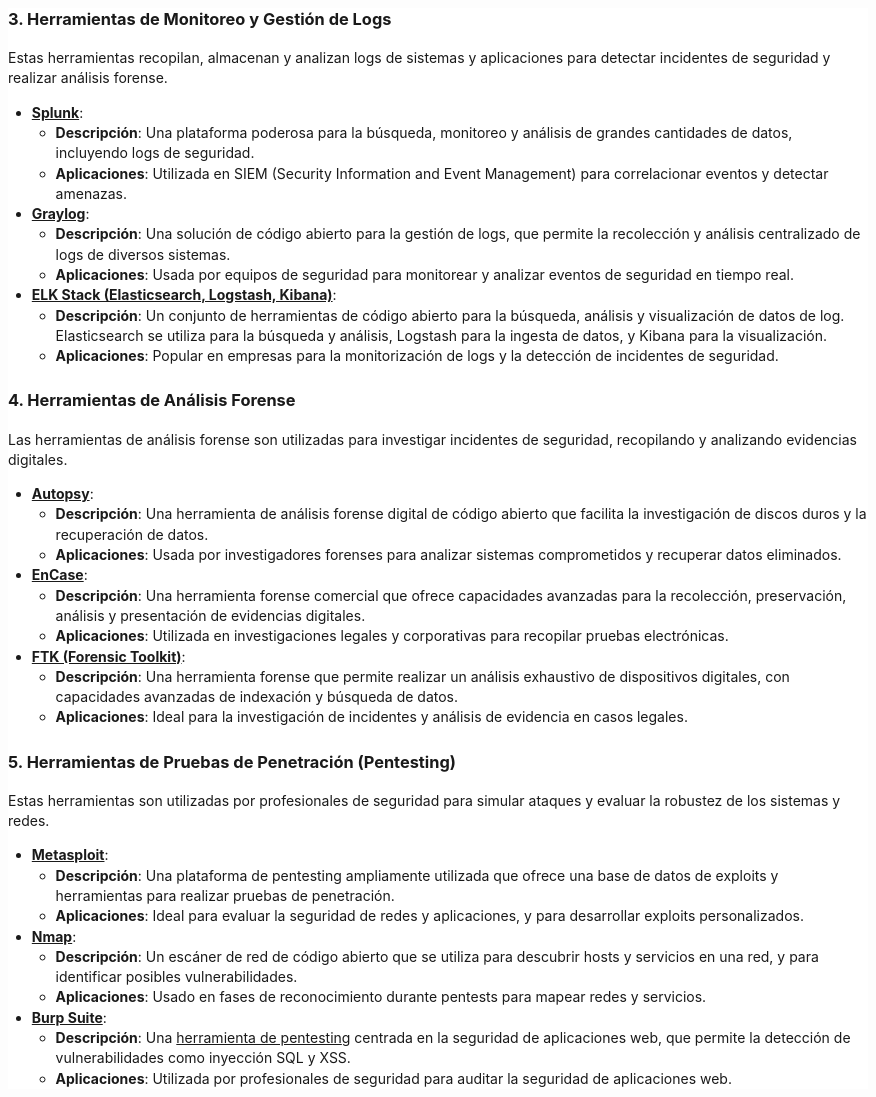 ### 3. **Herramientas de Monitoreo y Gestión de Logs**
Estas herramientas recopilan, almacenan y analizan logs de sistemas y aplicaciones para detectar incidentes de seguridad y realizar análisis forense.

   - **[Splunk](https://www.splunk.com)**:
     - **Descripción**: Una plataforma poderosa para la búsqueda, monitoreo y análisis de grandes cantidades de datos, incluyendo logs de seguridad.
     - **Aplicaciones**: Utilizada en SIEM (Security Information and Event Management) para correlacionar eventos y detectar amenazas.
   - **[Graylog](https://graylog.org)**:
     - **Descripción**: Una solución de código abierto para la gestión de logs, que permite la recolección y análisis centralizado de logs de diversos sistemas.
     - **Aplicaciones**: Usada por equipos de seguridad para monitorear y analizar eventos de seguridad en tiempo real.
   - **[ELK Stack (Elasticsearch, Logstash, Kibana)](https://www.elastic.co/es/elastic-stack)**:
     - **Descripción**: Un conjunto de herramientas de código abierto para la búsqueda, análisis y visualización de datos de log. Elasticsearch se utiliza para la búsqueda y análisis, Logstash para la ingesta de datos, y Kibana para la visualización.
     - **Aplicaciones**: Popular en empresas para la monitorización de logs y la detección de incidentes de seguridad.

### 4. **Herramientas de Análisis Forense**
Las herramientas de análisis forense son utilizadas para investigar incidentes de seguridad, recopilando y analizando evidencias digitales.

   - **[Autopsy](https://www.autopsy.com)**:
     - **Descripción**: Una herramienta de análisis forense digital de código abierto que facilita la investigación de discos duros y la recuperación de datos.
     - **Aplicaciones**: Usada por investigadores forenses para analizar sistemas comprometidos y recuperar datos eliminados.
   - **[EnCase](https://www.youtube.com/watch?v=yinFD2iuCfc)**:
     - **Descripción**: Una herramienta forense comercial que ofrece capacidades avanzadas para la recolección, preservación, análisis y presentación de evidencias digitales.
     - **Aplicaciones**: Utilizada en investigaciones legales y corporativas para recopilar pruebas electrónicas.
   - **[FTK (Forensic Toolkit)](https://en.wikipedia.org/wiki/Forensic_Toolkit)**:
     - **Descripción**: Una herramienta forense que permite realizar un análisis exhaustivo de dispositivos digitales, con capacidades avanzadas de indexación y búsqueda de datos.
     - **Aplicaciones**: Ideal para la investigación de incidentes y análisis de evidencia en casos legales.

### 5. **Herramientas de Pruebas de Penetración (Pentesting)**
Estas herramientas son utilizadas por profesionales de seguridad para simular ataques y evaluar la robustez de los sistemas y redes.

   - **[Metasploit](https://www.metasploit.com)**:
     - **Descripción**: Una plataforma de pentesting ampliamente utilizada que ofrece una base de datos de exploits y herramientas para realizar pruebas de penetración.
     - **Aplicaciones**: Ideal para evaluar la seguridad de redes y aplicaciones, y para desarrollar exploits personalizados.
   - **[Nmap](https://nmap.org)**:
     - **Descripción**: Un escáner de red de código abierto que se utiliza para descubrir hosts y servicios en una red, y para identificar posibles vulnerabilidades.
     - **Aplicaciones**: Usado en fases de reconocimiento durante pentests para mapear redes y servicios.
   - **[Burp Suite](https://albertoestrada.es/hacking/burp-suite-que-es/)**:
     - **Descripción**: Una [herramienta de pentestin](https://portswigger.net/burp/communitydownload)g centrada en la seguridad de aplicaciones web, que permite la detección de vulnerabilidades como inyección SQL y XSS.
     - **Aplicaciones**: Utilizada por profesionales de seguridad para auditar la seguridad de aplicaciones web.
